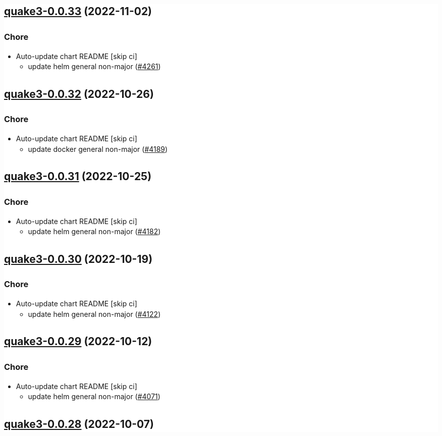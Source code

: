 ## [quake3-0.0.33](https://github.com/truecharts/charts/compare/quake3-0.0.32...quake3-0.0.33) (2022-11-02)

### Chore

- Auto-update chart README [skip ci]
  - update helm general non-major ([#4261](https://github.com/truecharts/charts/issues/4261))




## [quake3-0.0.32](https://github.com/truecharts/charts/compare/quake3-0.0.31...quake3-0.0.32) (2022-10-26)

### Chore

- Auto-update chart README [skip ci]
  - update docker general non-major ([#4189](https://github.com/truecharts/charts/issues/4189))




## [quake3-0.0.31](https://github.com/truecharts/charts/compare/quake3-0.0.30...quake3-0.0.31) (2022-10-25)

### Chore

- Auto-update chart README [skip ci]
  - update helm general non-major ([#4182](https://github.com/truecharts/charts/issues/4182))




## [quake3-0.0.30](https://github.com/truecharts/charts/compare/quake3-0.0.29...quake3-0.0.30) (2022-10-19)

### Chore

- Auto-update chart README [skip ci]
  - update helm general non-major ([#4122](https://github.com/truecharts/charts/issues/4122))




## [quake3-0.0.29](https://github.com/truecharts/charts/compare/quake3-0.0.28...quake3-0.0.29) (2022-10-12)

### Chore

- Auto-update chart README [skip ci]
  - update helm general non-major ([#4071](https://github.com/truecharts/charts/issues/4071))




## [quake3-0.0.28](https://github.com/truecharts/charts/compare/quake3-0.0.27...quake3-0.0.28) (2022-10-07)

